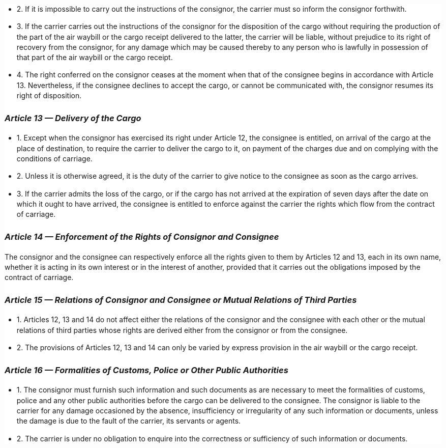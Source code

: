   * 2. If it is impossible to carry out the instructions of the consignor, the carrier must so inform the consignor forthwith.

  * 3. If the carrier carries out the instructions of the consignor for the disposition of the cargo without requiring the production of the part of the air waybill or the cargo receipt delivered to the latter, the carrier will be liable, without prejudice to its right of recovery from the consignor, for any damage which may be caused thereby to any person who is lawfully in possession of that part of the air waybill or the cargo receipt.

  * 4. The right conferred on the consignor ceases at the moment when that of the consignee begins in accordance with Article 13. Nevertheless, if the consignee declines to accept the cargo, or cannot be communicated with, the consignor resumes its right of disposition.

### _Article 13 — Delivery of the Cargo_

  * 1. Except when the consignor has exercised its right under Article 12, the consignee is entitled, on arrival of the cargo at the place of destination, to require the carrier to deliver the cargo to it, on payment of the charges due and on complying with the conditions of carriage.

  * 2. Unless it is otherwise agreed, it is the duty of the carrier to give notice to the consignee as soon as the cargo arrives.

  * 3. If the carrier admits the loss of the cargo, or if the cargo has not arrived at the expiration of seven days after the date on which it ought to have arrived, the consignee is entitled to enforce against the carrier the rights which flow from the contract of carriage.

### _Article 14 — Enforcement of the Rights of Consignor and Consignee_

The consignor and the consignee can respectively enforce all the rights given to them by Articles 12 and 13, each in its own name, whether it is acting in its own interest or in the interest of another, provided that it carries out the obligations imposed by the contract of carriage.

### _Article 15 — Relations of Consignor and Consignee or Mutual Relations of Third Parties_

  * 1. Articles 12, 13 and 14 do not affect either the relations of the consignor and the consignee with each other or the mutual relations of third parties whose rights are derived either from the consignor or from the consignee.

  * 2. The provisions of Articles 12, 13 and 14 can only be varied by express provision in the air waybill or the cargo receipt.

### _Article 16 — Formalities of Customs, Police or Other Public Authorities_

  * 1. The consignor must furnish such information and such documents as are necessary to meet the formalities of customs, police and any other public authorities before the cargo can be delivered to the consignee. The consignor is liable to the carrier for any damage occasioned by the absence, insufficiency or irregularity of any such information or documents, unless the damage is due to the fault of the carrier, its servants or agents.

  * 2. The carrier is under no obligation to enquire into the correctness or sufficiency of such information or documents.
